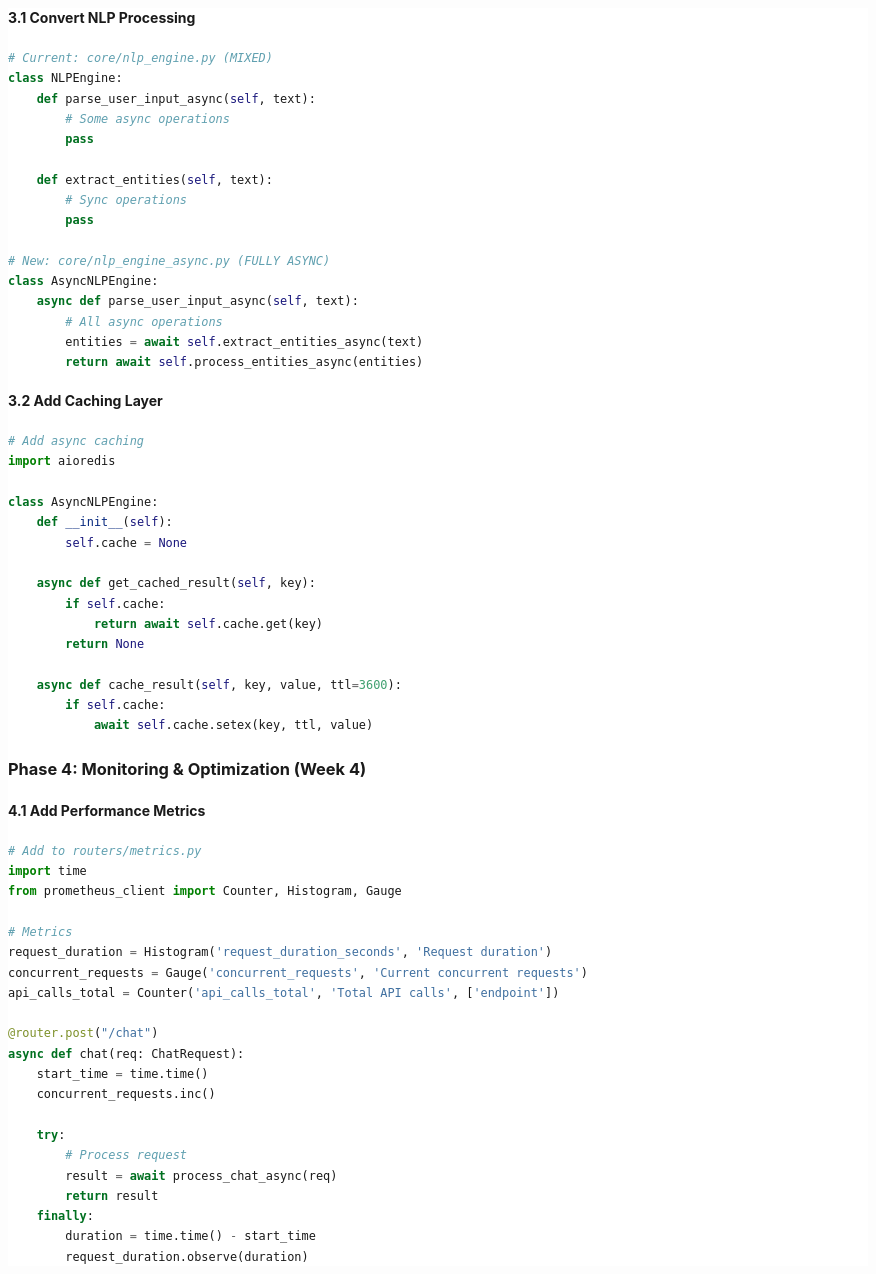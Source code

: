#### **3.1 Convert NLP Processing**
```python
# Current: core/nlp_engine.py (MIXED)
class NLPEngine:
    def parse_user_input_async(self, text):
        # Some async operations
        pass
    
    def extract_entities(self, text):
        # Sync operations
        pass

# New: core/nlp_engine_async.py (FULLY ASYNC)
class AsyncNLPEngine:
    async def parse_user_input_async(self, text):
        # All async operations
        entities = await self.extract_entities_async(text)
        return await self.process_entities_async(entities)
```

#### **3.2 Add Caching Layer**
```python
# Add async caching
import aioredis

class AsyncNLPEngine:
    def __init__(self):
        self.cache = None
    
    async def get_cached_result(self, key):
        if self.cache:
            return await self.cache.get(key)
        return None
    
    async def cache_result(self, key, value, ttl=3600):
        if self.cache:
            await self.cache.setex(key, ttl, value)
```

### **Phase 4: Monitoring & Optimization (Week 4)**

#### **4.1 Add Performance Metrics**
```python
# Add to routers/metrics.py
import time
from prometheus_client import Counter, Histogram, Gauge

# Metrics
request_duration = Histogram('request_duration_seconds', 'Request duration')
concurrent_requests = Gauge('concurrent_requests', 'Current concurrent requests')
api_calls_total = Counter('api_calls_total', 'Total API calls', ['endpoint'])

@router.post("/chat")
async def chat(req: ChatRequest):
    start_time = time.time()
    concurrent_requests.inc()
    
    try:
        # Process request
        result = await process_chat_async(req)
        return result
    finally:
        duration = time.time() - start_time
        request_duration.observe(duration)
```